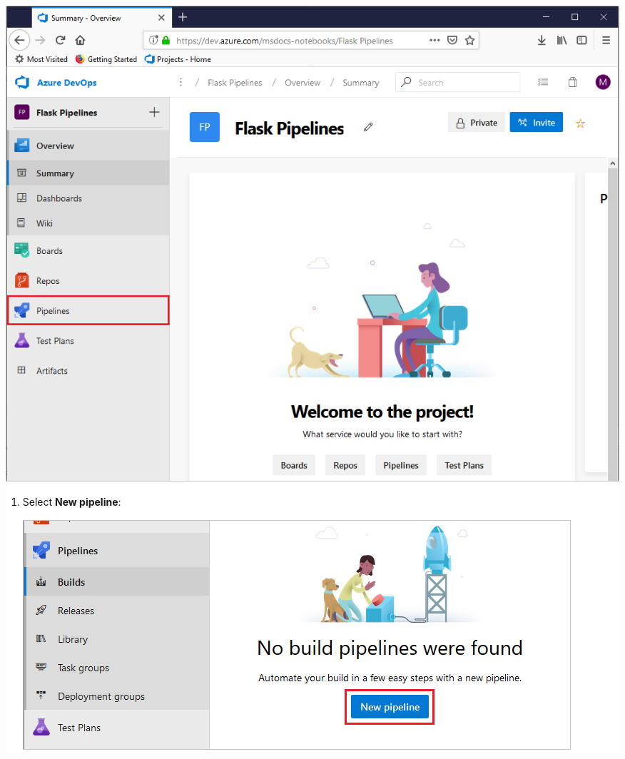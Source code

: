    ![Selecting Pipelines on the project dashboard](../media/python/select-pipelines.png)

1. Select **New pipeline**:

   ![New pipeline button on the pipelines list](../media/python/new-pipeline.png)
